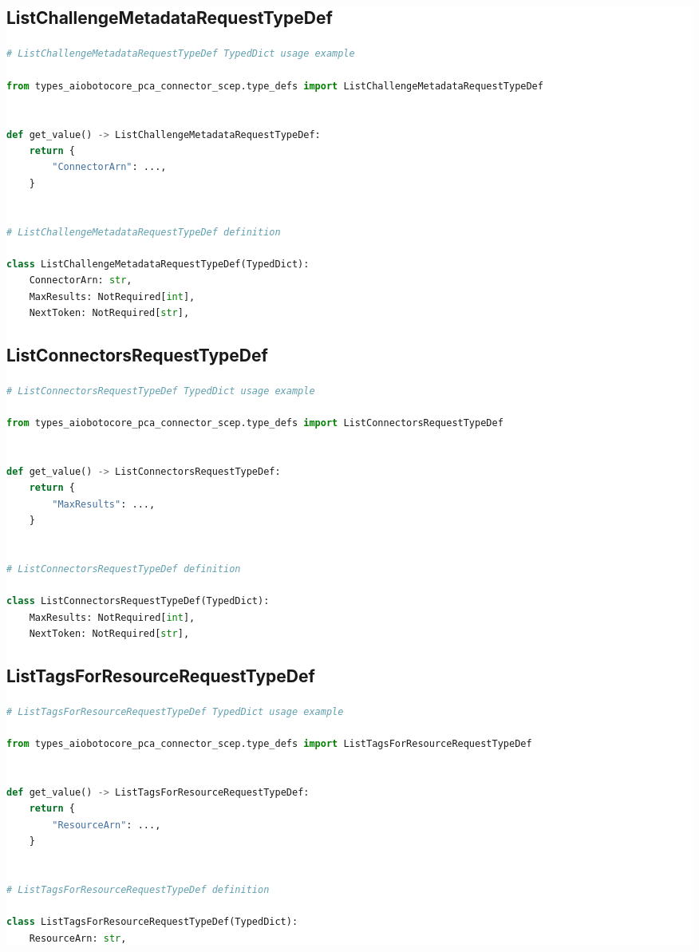 ## ListChallengeMetadataRequestTypeDef

```python
# ListChallengeMetadataRequestTypeDef TypedDict usage example

from types_aiobotocore_pca_connector_scep.type_defs import ListChallengeMetadataRequestTypeDef


def get_value() -> ListChallengeMetadataRequestTypeDef:
    return {
        "ConnectorArn": ...,
    }


# ListChallengeMetadataRequestTypeDef definition

class ListChallengeMetadataRequestTypeDef(TypedDict):
    ConnectorArn: str,
    MaxResults: NotRequired[int],
    NextToken: NotRequired[str],
```

## ListConnectorsRequestTypeDef

```python
# ListConnectorsRequestTypeDef TypedDict usage example

from types_aiobotocore_pca_connector_scep.type_defs import ListConnectorsRequestTypeDef


def get_value() -> ListConnectorsRequestTypeDef:
    return {
        "MaxResults": ...,
    }


# ListConnectorsRequestTypeDef definition

class ListConnectorsRequestTypeDef(TypedDict):
    MaxResults: NotRequired[int],
    NextToken: NotRequired[str],
```

## ListTagsForResourceRequestTypeDef

```python
# ListTagsForResourceRequestTypeDef TypedDict usage example

from types_aiobotocore_pca_connector_scep.type_defs import ListTagsForResourceRequestTypeDef


def get_value() -> ListTagsForResourceRequestTypeDef:
    return {
        "ResourceArn": ...,
    }


# ListTagsForResourceRequestTypeDef definition

class ListTagsForResourceRequestTypeDef(TypedDict):
    ResourceArn: str,
```
